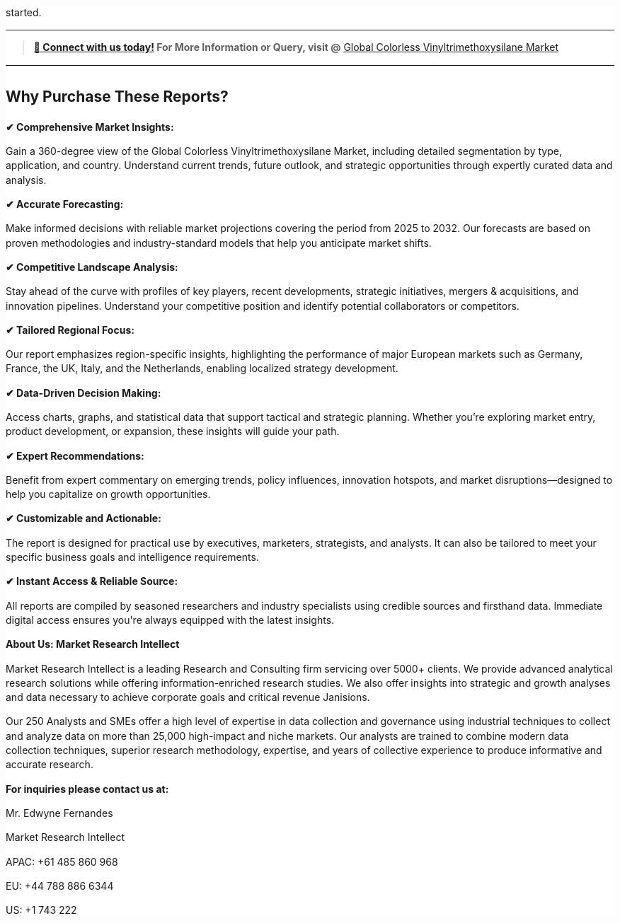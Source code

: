 started.</p><hr /><blockquote><p><span class="font-[700]"><strong><a href="https://www.marketresearchintellect.com/product/global-colorless-vinyltrimethoxysilane-market/?utm_source=Linkedin&utm_medium=019">📩 Connect with us today!</a> For More Information or Query, visit&nbsp;@</strong>&nbsp;</span><span class="font-[700]"><a href="https://www.marketresearchintellect.com/product/global-colorless-vinyltrimethoxysilane-market/?utm_source=Linkedin&utm_medium=019" target="_blank" data-tracking-control-name="article-ssr-frontend-pulse_little-text-block" data-tracking-will-navigate="" data-test-link="">Global Colorless Vinyltrimethoxysilane Market</a></span></p></blockquote><hr /><h2>Why Purchase These Reports?</h2><p><strong>✔ Comprehensive Market Insights:</strong></p><p>Gain a 360-degree view of the Global Colorless Vinyltrimethoxysilane Market, including detailed segmentation by type, application, and country. Understand current trends, future outlook, and strategic opportunities through expertly curated data and analysis.</p><p><strong>✔ Accurate Forecasting:</strong></p><p>Make informed decisions with reliable market projections covering the period from 2025 to 2032. Our forecasts are based on proven methodologies and industry-standard models that help you anticipate market shifts.</p><p><strong>✔ Competitive Landscape Analysis:</strong></p><p>Stay ahead of the curve with profiles of key players, recent developments, strategic initiatives, mergers &amp; acquisitions, and innovation pipelines. Understand your competitive position and identify potential collaborators or competitors.</p><p><strong>✔ Tailored Regional Focus:</strong></p><p>Our report emphasizes region-specific insights, highlighting the performance of major European markets such as Germany, France, the UK, Italy, and the Netherlands, enabling localized strategy development.</p><p><strong>✔ Data-Driven Decision Making:</strong></p><p>Access charts, graphs, and statistical data that support tactical and strategic planning. Whether you&rsquo;re exploring market entry, product development, or expansion, these insights will guide your path.</p><p><strong>✔ Expert Recommendations:</strong></p><p>Benefit from expert commentary on emerging trends, policy influences, innovation hotspots, and market disruptions&mdash;designed to help you capitalize on growth opportunities.</p><p><strong>✔ Customizable and Actionable:</strong></p><p>The report is designed for practical use by executives, marketers, strategists, and analysts. It can also be tailored to meet your specific business goals and intelligence requirements.</p><p><strong>✔ Instant Access &amp; Reliable Source:</strong></p><p>All reports are compiled by seasoned researchers and industry specialists using credible sources and firsthand data. Immediate digital access ensures you're always equipped with the latest insights.</p><p><strong><span class="font-[700]">About Us: Market Research Intellect</span></strong></p><p><span class="">Market Research Intellect is a leading Research and Consulting firm servicing over 5000+ clients. We provide advanced analytical research solutions while offering information-enriched research studies.&nbsp;</span>We also offer insights into strategic and growth analyses and data necessary to achieve corporate goals and critical revenue Janisions.</p><p><span class="">Our 250 Analysts and SMEs offer a high level of expertise in data collection and governance using industrial techniques to collect and analyze data on more than 25,000 high-impact and niche markets. Our analysts are trained to combine modern data collection techniques, superior research methodology, expertise, and years of collective experience to produce informative and accurate research.</span></p><p><strong>For inquiries please contact us at:</strong></p><p>Mr. Edwyne Fernandes</p><p>Market Research Intellect</p><p>APAC: +61 485 860 968</p><p>EU: +44 788 886 6344</p><p>US: +1 743 222